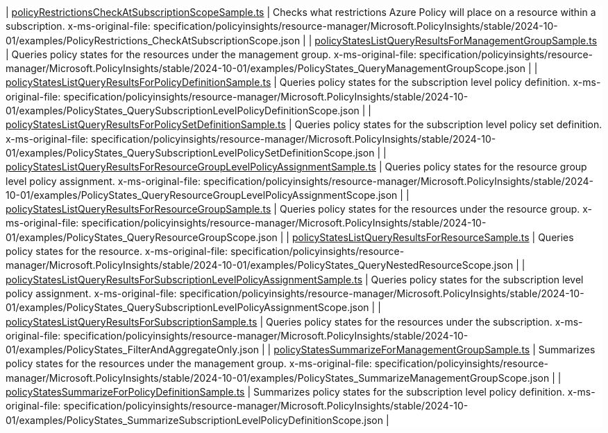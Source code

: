 | [policyRestrictionsCheckAtSubscriptionScopeSample.ts][policyrestrictionscheckatsubscriptionscopesample]                                                                 | Checks what restrictions Azure Policy will place on a resource within a subscription. x-ms-original-file: specification/policyinsights/resource-manager/Microsoft.PolicyInsights/stable/2024-10-01/examples/PolicyRestrictions_CheckAtSubscriptionScope.json                                                                                       |
| [policyStatesListQueryResultsForManagementGroupSample.ts][policystateslistqueryresultsformanagementgroupsample]                                                         | Queries policy states for the resources under the management group. x-ms-original-file: specification/policyinsights/resource-manager/Microsoft.PolicyInsights/stable/2024-10-01/examples/PolicyStates_QueryManagementGroupScope.json                                                                                                              |
| [policyStatesListQueryResultsForPolicyDefinitionSample.ts][policystateslistqueryresultsforpolicydefinitionsample]                                                       | Queries policy states for the subscription level policy definition. x-ms-original-file: specification/policyinsights/resource-manager/Microsoft.PolicyInsights/stable/2024-10-01/examples/PolicyStates_QuerySubscriptionLevelPolicyDefinitionScope.json                                                                                            |
| [policyStatesListQueryResultsForPolicySetDefinitionSample.ts][policystateslistqueryresultsforpolicysetdefinitionsample]                                                 | Queries policy states for the subscription level policy set definition. x-ms-original-file: specification/policyinsights/resource-manager/Microsoft.PolicyInsights/stable/2024-10-01/examples/PolicyStates_QuerySubscriptionLevelPolicySetDefinitionScope.json                                                                                     |
| [policyStatesListQueryResultsForResourceGroupLevelPolicyAssignmentSample.ts][policystateslistqueryresultsforresourcegrouplevelpolicyassignmentsample]                   | Queries policy states for the resource group level policy assignment. x-ms-original-file: specification/policyinsights/resource-manager/Microsoft.PolicyInsights/stable/2024-10-01/examples/PolicyStates_QueryResourceGroupLevelPolicyAssignmentScope.json                                                                                         |
| [policyStatesListQueryResultsForResourceGroupSample.ts][policystateslistqueryresultsforresourcegroupsample]                                                             | Queries policy states for the resources under the resource group. x-ms-original-file: specification/policyinsights/resource-manager/Microsoft.PolicyInsights/stable/2024-10-01/examples/PolicyStates_QueryResourceGroupScope.json                                                                                                                  |
| [policyStatesListQueryResultsForResourceSample.ts][policystateslistqueryresultsforresourcesample]                                                                       | Queries policy states for the resource. x-ms-original-file: specification/policyinsights/resource-manager/Microsoft.PolicyInsights/stable/2024-10-01/examples/PolicyStates_QueryNestedResourceScope.json                                                                                                                                           |
| [policyStatesListQueryResultsForSubscriptionLevelPolicyAssignmentSample.ts][policystateslistqueryresultsforsubscriptionlevelpolicyassignmentsample]                     | Queries policy states for the subscription level policy assignment. x-ms-original-file: specification/policyinsights/resource-manager/Microsoft.PolicyInsights/stable/2024-10-01/examples/PolicyStates_QuerySubscriptionLevelPolicyAssignmentScope.json                                                                                            |
| [policyStatesListQueryResultsForSubscriptionSample.ts][policystateslistqueryresultsforsubscriptionsample]                                                               | Queries policy states for the resources under the subscription. x-ms-original-file: specification/policyinsights/resource-manager/Microsoft.PolicyInsights/stable/2024-10-01/examples/PolicyStates_FilterAndAggregateOnly.json                                                                                                                     |
| [policyStatesSummarizeForManagementGroupSample.ts][policystatessummarizeformanagementgroupsample]                                                                       | Summarizes policy states for the resources under the management group. x-ms-original-file: specification/policyinsights/resource-manager/Microsoft.PolicyInsights/stable/2024-10-01/examples/PolicyStates_SummarizeManagementGroupScope.json                                                                                                       |
| [policyStatesSummarizeForPolicyDefinitionSample.ts][policystatessummarizeforpolicydefinitionsample]                                                                     | Summarizes policy states for the subscription level policy definition. x-ms-original-file: specification/policyinsights/resource-manager/Microsoft.PolicyInsights/stable/2024-10-01/examples/PolicyStates_SummarizeSubscriptionLevelPolicyDefinitionScope.json                                                                                     |

[attestationscreateorupdateatresourcegroupsample]: https://github.com/Azure/azure-sdk-for-js/blob/main/sdk/policyinsights/arm-policyinsights/samples/v6/typescript/src/attestationsCreateOrUpdateAtResourceGroupSample.ts
[attestationscreateorupdateatresourcesample]: https://github.com/Azure/azure-sdk-for-js/blob/main/sdk/policyinsights/arm-policyinsights/samples/v6/typescript/src/attestationsCreateOrUpdateAtResourceSample.ts
[attestationscreateorupdateatsubscriptionsample]: https://github.com/Azure/azure-sdk-for-js/blob/main/sdk/policyinsights/arm-policyinsights/samples/v6/typescript/src/attestationsCreateOrUpdateAtSubscriptionSample.ts
[attestationsdeleteatresourcegroupsample]: https://github.com/Azure/azure-sdk-for-js/blob/main/sdk/policyinsights/arm-policyinsights/samples/v6/typescript/src/attestationsDeleteAtResourceGroupSample.ts
[attestationsdeleteatresourcesample]: https://github.com/Azure/azure-sdk-for-js/blob/main/sdk/policyinsights/arm-policyinsights/samples/v6/typescript/src/attestationsDeleteAtResourceSample.ts
[attestationsdeleteatsubscriptionsample]: https://github.com/Azure/azure-sdk-for-js/blob/main/sdk/policyinsights/arm-policyinsights/samples/v6/typescript/src/attestationsDeleteAtSubscriptionSample.ts
[attestationsgetatresourcegroupsample]: https://github.com/Azure/azure-sdk-for-js/blob/main/sdk/policyinsights/arm-policyinsights/samples/v6/typescript/src/attestationsGetAtResourceGroupSample.ts
[attestationsgetatresourcesample]: https://github.com/Azure/azure-sdk-for-js/blob/main/sdk/policyinsights/arm-policyinsights/samples/v6/typescript/src/attestationsGetAtResourceSample.ts
[attestationsgetatsubscriptionsample]: https://github.com/Azure/azure-sdk-for-js/blob/main/sdk/policyinsights/arm-policyinsights/samples/v6/typescript/src/attestationsGetAtSubscriptionSample.ts
[attestationslistforresourcegroupsample]: https://github.com/Azure/azure-sdk-for-js/blob/main/sdk/policyinsights/arm-policyinsights/samples/v6/typescript/src/attestationsListForResourceGroupSample.ts
[attestationslistforresourcesample]: https://github.com/Azure/azure-sdk-for-js/blob/main/sdk/policyinsights/arm-policyinsights/samples/v6/typescript/src/attestationsListForResourceSample.ts
[attestationslistforsubscriptionsample]: https://github.com/Azure/azure-sdk-for-js/blob/main/sdk/policyinsights/arm-policyinsights/samples/v6/typescript/src/attestationsListForSubscriptionSample.ts
[componentpolicystateslistqueryresultsforpolicydefinitionsample]: https://github.com/Azure/azure-sdk-for-js/blob/main/sdk/policyinsights/arm-policyinsights/samples/v6/typescript/src/componentPolicyStatesListQueryResultsForPolicyDefinitionSample.ts
[componentpolicystateslistqueryresultsforresourcegrouplevelpolicyassignmentsample]: https://github.com/Azure/azure-sdk-for-js/blob/main/sdk/policyinsights/arm-policyinsights/samples/v6/typescript/src/componentPolicyStatesListQueryResultsForResourceGroupLevelPolicyAssignmentSample.ts
[componentpolicystateslistqueryresultsforresourcegroupsample]: https://github.com/Azure/azure-sdk-for-js/blob/main/sdk/policyinsights/arm-policyinsights/samples/v6/typescript/src/componentPolicyStatesListQueryResultsForResourceGroupSample.ts
[componentpolicystateslistqueryresultsforresourcesample]: https://github.com/Azure/azure-sdk-for-js/blob/main/sdk/policyinsights/arm-policyinsights/samples/v6/typescript/src/componentPolicyStatesListQueryResultsForResourceSample.ts
[componentpolicystateslistqueryresultsforsubscriptionlevelpolicyassignmentsample]: https://github.com/Azure/azure-sdk-for-js/blob/main/sdk/policyinsights/arm-policyinsights/samples/v6/typescript/src/componentPolicyStatesListQueryResultsForSubscriptionLevelPolicyAssignmentSample.ts
[componentpolicystateslistqueryresultsforsubscriptionsample]: https://github.com/Azure/azure-sdk-for-js/blob/main/sdk/policyinsights/arm-policyinsights/samples/v6/typescript/src/componentPolicyStatesListQueryResultsForSubscriptionSample.ts
[operationslistsample]: https://github.com/Azure/azure-sdk-for-js/blob/main/sdk/policyinsights/arm-policyinsights/samples/v6/typescript/src/operationsListSample.ts
[policyeventslistqueryresultsformanagementgroupsample]: https://github.com/Azure/azure-sdk-for-js/blob/main/sdk/policyinsights/arm-policyinsights/samples/v6/typescript/src/policyEventsListQueryResultsForManagementGroupSample.ts
[policyeventslistqueryresultsforpolicydefinitionsample]: https://github.com/Azure/azure-sdk-for-js/blob/main/sdk/policyinsights/arm-policyinsights/samples/v6/typescript/src/policyEventsListQueryResultsForPolicyDefinitionSample.ts
[policyeventslistqueryresultsforpolicysetdefinitionsample]: https://github.com/Azure/azure-sdk-for-js/blob/main/sdk/policyinsights/arm-policyinsights/samples/v6/typescript/src/policyEventsListQueryResultsForPolicySetDefinitionSample.ts
[policyeventslistqueryresultsforresourcegrouplevelpolicyassignmentsample]: https://github.com/Azure/azure-sdk-for-js/blob/main/sdk/policyinsights/arm-policyinsights/samples/v6/typescript/src/policyEventsListQueryResultsForResourceGroupLevelPolicyAssignmentSample.ts
[policyeventslistqueryresultsforresourcegroupsample]: https://github.com/Azure/azure-sdk-for-js/blob/main/sdk/policyinsights/arm-policyinsights/samples/v6/typescript/src/policyEventsListQueryResultsForResourceGroupSample.ts
[policyeventslistqueryresultsforresourcesample]: https://github.com/Azure/azure-sdk-for-js/blob/main/sdk/policyinsights/arm-policyinsights/samples/v6/typescript/src/policyEventsListQueryResultsForResourceSample.ts
[policyeventslistqueryresultsforsubscriptionlevelpolicyassignmentsample]: https://github.com/Azure/azure-sdk-for-js/blob/main/sdk/policyinsights/arm-policyinsights/samples/v6/typescript/src/policyEventsListQueryResultsForSubscriptionLevelPolicyAssignmentSample.ts
[policyeventslistqueryresultsforsubscriptionsample]: https://github.com/Azure/azure-sdk-for-js/blob/main/sdk/policyinsights/arm-policyinsights/samples/v6/typescript/src/policyEventsListQueryResultsForSubscriptionSample.ts
[policymetadatagetresourcesample]: https://github.com/Azure/azure-sdk-for-js/blob/main/sdk/policyinsights/arm-policyinsights/samples/v6/typescript/src/policyMetadataGetResourceSample.ts
[policymetadatalistsample]: https://github.com/Azure/azure-sdk-for-js/blob/main/sdk/policyinsights/arm-policyinsights/samples/v6/typescript/src/policyMetadataListSample.ts
[policyrestrictionscheckatmanagementgroupscopesample]: https://github.com/Azure/azure-sdk-for-js/blob/main/sdk/policyinsights/arm-policyinsights/samples/v6/typescript/src/policyRestrictionsCheckAtManagementGroupScopeSample.ts
[policyrestrictionscheckatresourcegroupscopesample]: https://github.com/Azure/azure-sdk-for-js/blob/main/sdk/policyinsights/arm-policyinsights/samples/v6/typescript/src/policyRestrictionsCheckAtResourceGroupScopeSample.ts
[policyrestrictionscheckatsubscriptionscopesample]: https://github.com/Azure/azure-sdk-for-js/blob/main/sdk/policyinsights/arm-policyinsights/samples/v6/typescript/src/policyRestrictionsCheckAtSubscriptionScopeSample.ts
[policystateslistqueryresultsformanagementgroupsample]: https://github.com/Azure/azure-sdk-for-js/blob/main/sdk/policyinsights/arm-policyinsights/samples/v6/typescript/src/policyStatesListQueryResultsForManagementGroupSample.ts
[policystateslistqueryresultsforpolicydefinitionsample]: https://github.com/Azure/azure-sdk-for-js/blob/main/sdk/policyinsights/arm-policyinsights/samples/v6/typescript/src/policyStatesListQueryResultsForPolicyDefinitionSample.ts
[policystateslistqueryresultsforpolicysetdefinitionsample]: https://github.com/Azure/azure-sdk-for-js/blob/main/sdk/policyinsights/arm-policyinsights/samples/v6/typescript/src/policyStatesListQueryResultsForPolicySetDefinitionSample.ts
[policystateslistqueryresultsforresourcegrouplevelpolicyassignmentsample]: https://github.com/Azure/azure-sdk-for-js/blob/main/sdk/policyinsights/arm-policyinsights/samples/v6/typescript/src/policyStatesListQueryResultsForResourceGroupLevelPolicyAssignmentSample.ts
[policystateslistqueryresultsforresourcegroupsample]: https://github.com/Azure/azure-sdk-for-js/blob/main/sdk/policyinsights/arm-policyinsights/samples/v6/typescript/src/policyStatesListQueryResultsForResourceGroupSample.ts
[policystateslistqueryresultsforresourcesample]: https://github.com/Azure/azure-sdk-for-js/blob/main/sdk/policyinsights/arm-policyinsights/samples/v6/typescript/src/policyStatesListQueryResultsForResourceSample.ts
[policystateslistqueryresultsforsubscriptionlevelpolicyassignmentsample]: https://github.com/Azure/azure-sdk-for-js/blob/main/sdk/policyinsights/arm-policyinsights/samples/v6/typescript/src/policyStatesListQueryResultsForSubscriptionLevelPolicyAssignmentSample.ts
[policystateslistqueryresultsforsubscriptionsample]: https://github.com/Azure/azure-sdk-for-js/blob/main/sdk/policyinsights/arm-policyinsights/samples/v6/typescript/src/policyStatesListQueryResultsForSubscriptionSample.ts
[policystatessummarizeformanagementgroupsample]: https://github.com/Azure/azure-sdk-for-js/blob/main/sdk/policyinsights/arm-policyinsights/samples/v6/typescript/src/policyStatesSummarizeForManagementGroupSample.ts
[policystatessummarizeforpolicydefinitionsample]: https://github.com/Azure/azure-sdk-for-js/blob/main/sdk/policyinsights/arm-policyinsights/samples/v6/typescript/src/policyStatesSummarizeForPolicyDefinitionSample.ts
[policystatessummarizeforpolicysetdefinitionsample]: https://github.com/Azure/azure-sdk-for-js/blob/main/sdk/policyinsights/arm-policyinsights/samples/v6/typescript/src/policyStatesSummarizeForPolicySetDefinitionSample.ts
[policystatessummarizeforresourcegrouplevelpolicyassignmentsample]: https://github.com/Azure/azure-sdk-for-js/blob/main/sdk/policyinsights/arm-policyinsights/samples/v6/typescript/src/policyStatesSummarizeForResourceGroupLevelPolicyAssignmentSample.ts
[policystatessummarizeforresourcegroupsample]: https://github.com/Azure/azure-sdk-for-js/blob/main/sdk/policyinsights/arm-policyinsights/samples/v6/typescript/src/policyStatesSummarizeForResourceGroupSample.ts
[policystatessummarizeforresourcesample]: https://github.com/Azure/azure-sdk-for-js/blob/main/sdk/policyinsights/arm-policyinsights/samples/v6/typescript/src/policyStatesSummarizeForResourceSample.ts
[policystatessummarizeforsubscriptionlevelpolicyassignmentsample]: https://github.com/Azure/azure-sdk-for-js/blob/main/sdk/policyinsights/arm-policyinsights/samples/v6/typescript/src/policyStatesSummarizeForSubscriptionLevelPolicyAssignmentSample.ts
[policystatessummarizeforsubscriptionsample]: https://github.com/Azure/azure-sdk-for-js/blob/main/sdk/policyinsights/arm-policyinsights/samples/v6/typescript/src/policyStatesSummarizeForSubscriptionSample.ts
[policystatestriggerresourcegroupevaluationsample]: https://github.com/Azure/azure-sdk-for-js/blob/main/sdk/policyinsights/arm-policyinsights/samples/v6/typescript/src/policyStatesTriggerResourceGroupEvaluationSample.ts
[policystatestriggersubscriptionevaluationsample]: https://github.com/Azure/azure-sdk-for-js/blob/main/sdk/policyinsights/arm-policyinsights/samples/v6/typescript/src/policyStatesTriggerSubscriptionEvaluationSample.ts
[policytrackedresourceslistqueryresultsformanagementgroupsample]: https://github.com/Azure/azure-sdk-for-js/blob/main/sdk/policyinsights/arm-policyinsights/samples/v6/typescript/src/policyTrackedResourcesListQueryResultsForManagementGroupSample.ts
[policytrackedresourceslistqueryresultsforresourcegroupsample]: https://github.com/Azure/azure-sdk-for-js/blob/main/sdk/policyinsights/arm-policyinsights/samples/v6/typescript/src/policyTrackedResourcesListQueryResultsForResourceGroupSample.ts
[policytrackedresourceslistqueryresultsforresourcesample]: https://github.com/Azure/azure-sdk-for-js/blob/main/sdk/policyinsights/arm-policyinsights/samples/v6/typescript/src/policyTrackedResourcesListQueryResultsForResourceSample.ts
[policytrackedresourceslistqueryresultsforsubscriptionsample]: https://github.com/Azure/azure-sdk-for-js/blob/main/sdk/policyinsights/arm-policyinsights/samples/v6/typescript/src/policyTrackedResourcesListQueryResultsForSubscriptionSample.ts
[remediationscancelatmanagementgroupsample]: https://github.com/Azure/azure-sdk-for-js/blob/main/sdk/policyinsights/arm-policyinsights/samples/v6/typescript/src/remediationsCancelAtManagementGroupSample.ts
[remediationscancelatresourcegroupsample]: https://github.com/Azure/azure-sdk-for-js/blob/main/sdk/policyinsights/arm-policyinsights/samples/v6/typescript/src/remediationsCancelAtResourceGroupSample.ts
[remediationscancelatresourcesample]: https://github.com/Azure/azure-sdk-for-js/blob/main/sdk/policyinsights/arm-policyinsights/samples/v6/typescript/src/remediationsCancelAtResourceSample.ts
[remediationscancelatsubscriptionsample]: https://github.com/Azure/azure-sdk-for-js/blob/main/sdk/policyinsights/arm-policyinsights/samples/v6/typescript/src/remediationsCancelAtSubscriptionSample.ts
[remediationscreateorupdateatmanagementgroupsample]: https://github.com/Azure/azure-sdk-for-js/blob/main/sdk/policyinsights/arm-policyinsights/samples/v6/typescript/src/remediationsCreateOrUpdateAtManagementGroupSample.ts
[remediationscreateorupdateatresourcegroupsample]: https://github.com/Azure/azure-sdk-for-js/blob/main/sdk/policyinsights/arm-policyinsights/samples/v6/typescript/src/remediationsCreateOrUpdateAtResourceGroupSample.ts
[remediationscreateorupdateatresourcesample]: https://github.com/Azure/azure-sdk-for-js/blob/main/sdk/policyinsights/arm-policyinsights/samples/v6/typescript/src/remediationsCreateOrUpdateAtResourceSample.ts
[remediationscreateorupdateatsubscriptionsample]: https://github.com/Azure/azure-sdk-for-js/blob/main/sdk/policyinsights/arm-policyinsights/samples/v6/typescript/src/remediationsCreateOrUpdateAtSubscriptionSample.ts
[remediationsdeleteatmanagementgroupsample]: https://github.com/Azure/azure-sdk-for-js/blob/main/sdk/policyinsights/arm-policyinsights/samples/v6/typescript/src/remediationsDeleteAtManagementGroupSample.ts
[remediationsdeleteatresourcegroupsample]: https://github.com/Azure/azure-sdk-for-js/blob/main/sdk/policyinsights/arm-policyinsights/samples/v6/typescript/src/remediationsDeleteAtResourceGroupSample.ts
[remediationsdeleteatresourcesample]: https://github.com/Azure/azure-sdk-for-js/blob/main/sdk/policyinsights/arm-policyinsights/samples/v6/typescript/src/remediationsDeleteAtResourceSample.ts
[remediationsdeleteatsubscriptionsample]: https://github.com/Azure/azure-sdk-for-js/blob/main/sdk/policyinsights/arm-policyinsights/samples/v6/typescript/src/remediationsDeleteAtSubscriptionSample.ts
[remediationsgetatmanagementgroupsample]: https://github.com/Azure/azure-sdk-for-js/blob/main/sdk/policyinsights/arm-policyinsights/samples/v6/typescript/src/remediationsGetAtManagementGroupSample.ts
[remediationsgetatresourcegroupsample]: https://github.com/Azure/azure-sdk-for-js/blob/main/sdk/policyinsights/arm-policyinsights/samples/v6/typescript/src/remediationsGetAtResourceGroupSample.ts
[remediationsgetatresourcesample]: https://github.com/Azure/azure-sdk-for-js/blob/main/sdk/policyinsights/arm-policyinsights/samples/v6/typescript/src/remediationsGetAtResourceSample.ts
[remediationsgetatsubscriptionsample]: https://github.com/Azure/azure-sdk-for-js/blob/main/sdk/policyinsights/arm-policyinsights/samples/v6/typescript/src/remediationsGetAtSubscriptionSample.ts
[remediationslistdeploymentsatmanagementgroupsample]: https://github.com/Azure/azure-sdk-for-js/blob/main/sdk/policyinsights/arm-policyinsights/samples/v6/typescript/src/remediationsListDeploymentsAtManagementGroupSample.ts
[remediationslistdeploymentsatresourcegroupsample]: https://github.com/Azure/azure-sdk-for-js/blob/main/sdk/policyinsights/arm-policyinsights/samples/v6/typescript/src/remediationsListDeploymentsAtResourceGroupSample.ts
[remediationslistdeploymentsatresourcesample]: https://github.com/Azure/azure-sdk-for-js/blob/main/sdk/policyinsights/arm-policyinsights/samples/v6/typescript/src/remediationsListDeploymentsAtResourceSample.ts
[remediationslistdeploymentsatsubscriptionsample]: https://github.com/Azure/azure-sdk-for-js/blob/main/sdk/policyinsights/arm-policyinsights/samples/v6/typescript/src/remediationsListDeploymentsAtSubscriptionSample.ts
[remediationslistformanagementgroupsample]: https://github.com/Azure/azure-sdk-for-js/blob/main/sdk/policyinsights/arm-policyinsights/samples/v6/typescript/src/remediationsListForManagementGroupSample.ts
[remediationslistforresourcegroupsample]: https://github.com/Azure/azure-sdk-for-js/blob/main/sdk/policyinsights/arm-policyinsights/samples/v6/typescript/src/remediationsListForResourceGroupSample.ts
[remediationslistforresourcesample]: https://github.com/Azure/azure-sdk-for-js/blob/main/sdk/policyinsights/arm-policyinsights/samples/v6/typescript/src/remediationsListForResourceSample.ts
[remediationslistforsubscriptionsample]: https://github.com/Azure/azure-sdk-for-js/blob/main/sdk/policyinsights/arm-policyinsights/samples/v6/typescript/src/remediationsListForSubscriptionSample.ts
[apiref]: https://learn.microsoft.com/javascript/api/@azure/arm-policyinsights?view=azure-node-preview
[freesub]: https://azure.microsoft.com/free/
[package]: https://github.com/Azure/azure-sdk-for-js/tree/main/sdk/policyinsights/arm-policyinsights/README.md
[typescript]: https://www.typescriptlang.org/docs/home.html